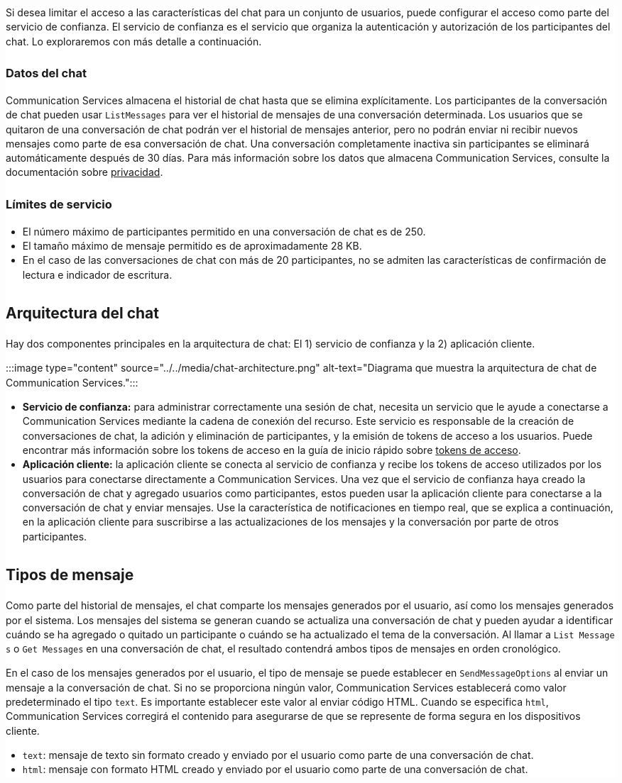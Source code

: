 Si desea limitar el acceso a las características del chat para un conjunto de usuarios, puede configurar el acceso como parte del servicio de confianza. El servicio de confianza es el servicio que organiza la autenticación y autorización de los participantes del chat. Lo exploraremos con más detalle a continuación.  

### <a name="chat-data"></a>Datos del chat 
Communication Services almacena el historial de chat hasta que se elimina explícitamente. Los participantes de la conversación de chat pueden usar `ListMessages` para ver el historial de mensajes de una conversación determinada. Los usuarios que se quitaron de una conversación de chat podrán ver el historial de mensajes anterior, pero no podrán enviar ni recibir nuevos mensajes como parte de esa conversación de chat. Una conversación completamente inactiva sin participantes se eliminará automáticamente después de 30 días. Para más información sobre los datos que almacena Communication Services, consulte la documentación sobre [privacidad](../privacy.md).  

### <a name="service-limits"></a>Límites de servicio  
- El número máximo de participantes permitido en una conversación de chat es de 250.   
- El tamaño máximo de mensaje permitido es de aproximadamente 28 KB.  
- En el caso de las conversaciones de chat con más de 20 participantes, no se admiten las características de confirmación de lectura e indicador de escritura.    

## <a name="chat-architecture"></a>Arquitectura del chat    

Hay dos componentes principales en la arquitectura de chat: El 1) servicio de confianza y la 2) aplicación cliente.    

:::image type="content" source="../../media/chat-architecture.png" alt-text="Diagrama que muestra la arquitectura de chat de Communication Services."::: 

 - **Servicio de confianza:** para administrar correctamente una sesión de chat, necesita un servicio que le ayude a conectarse a Communication Services mediante la cadena de conexión del recurso. Este servicio es responsable de la creación de conversaciones de chat, la adición y eliminación de participantes, y la emisión de tokens de acceso a los usuarios. Puede encontrar más información sobre los tokens de acceso en la guía de inicio rápido sobre [tokens de acceso](../../quickstarts/access-tokens.md).  
 - **Aplicación cliente:** la aplicación cliente se conecta al servicio de confianza y recibe los tokens de acceso utilizados por los usuarios para conectarse directamente a Communication Services. Una vez que el servicio de confianza haya creado la conversación de chat y agregado usuarios como participantes, estos pueden usar la aplicación cliente para conectarse a la conversación de chat y enviar mensajes. Use la característica de notificaciones en tiempo real, que se explica a continuación, en la aplicación cliente para suscribirse a las actualizaciones de los mensajes y la conversación por parte de otros participantes.
    
        
## <a name="message-types"></a>Tipos de mensaje    

Como parte del historial de mensajes, el chat comparte los mensajes generados por el usuario, así como los mensajes generados por el sistema. Los mensajes del sistema se generan cuando se actualiza una conversación de chat y pueden ayudar a identificar cuándo se ha agregado o quitado un participante o cuándo se ha actualizado el tema de la conversación. Al llamar a `List Messages` o `Get Messages` en una conversación de chat, el resultado contendrá ambos tipos de mensajes en orden cronológico.

En el caso de los mensajes generados por el usuario, el tipo de mensaje se puede establecer en `SendMessageOptions` al enviar un mensaje a la conversación de chat. Si no se proporciona ningún valor, Communication Services establecerá como valor predeterminado el tipo `text`. Es importante establecer este valor al enviar código HTML. Cuando se especifica `html`, Communication Services corregirá el contenido para asegurarse de que se represente de forma segura en los dispositivos cliente.
 - `text`: mensaje de texto sin formato creado y enviado por el usuario como parte de una conversación de chat. 
 - `html`: mensaje con formato HTML creado y enviado por el usuario como parte de una conversación de chat. 
